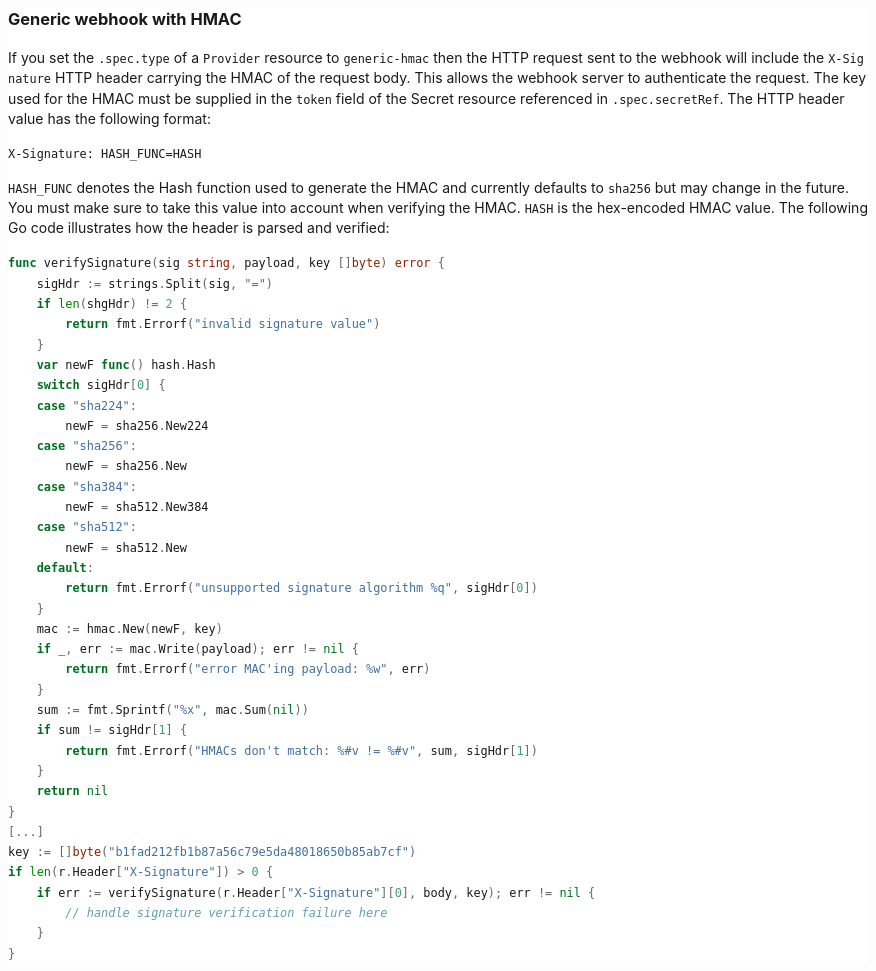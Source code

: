 ### Generic webhook with HMAC

If you set the `.spec.type` of a `Provider` resource to `generic-hmac` then the HTTP request
sent to the webhook will include the `X-Signature` HTTP header carrying the HMAC of the request body.
This allows the webhook server to authenticate the request.
The key used for the HMAC must be supplied in the `token` field of the Secret resource referenced in `.spec.secretRef`.
The HTTP header value has the following format:

```
X-Signature: HASH_FUNC=HASH
```

`HASH_FUNC` denotes the Hash function used to generate the HMAC and currently defaults
to `sha256` but may change in the future. You must make sure to take this value into
account when verifying the HMAC. `HASH` is the hex-encoded HMAC value.
The following Go code illustrates how the header is parsed and verified:

```go
func verifySignature(sig string, payload, key []byte) error {
	sigHdr := strings.Split(sig, "=")
	if len(shgHdr) != 2 {
		return fmt.Errorf("invalid signature value")
	}
	var newF func() hash.Hash
	switch sigHdr[0] {
	case "sha224":
		newF = sha256.New224
	case "sha256":
		newF = sha256.New
	case "sha384":
		newF = sha512.New384
	case "sha512":
		newF = sha512.New
	default:
		return fmt.Errorf("unsupported signature algorithm %q", sigHdr[0])
	}
	mac := hmac.New(newF, key)
	if _, err := mac.Write(payload); err != nil {
		return fmt.Errorf("error MAC'ing payload: %w", err)
	}
	sum := fmt.Sprintf("%x", mac.Sum(nil))
	if sum != sigHdr[1] {
		return fmt.Errorf("HMACs don't match: %#v != %#v", sum, sigHdr[1])
	}
	return nil
}
[...]
key := []byte("b1fad212fb1b87a56c79e5da48018650b85ab7cf")
if len(r.Header["X-Signature"]) > 0 {
	if err := verifySignature(r.Header["X-Signature"][0], body, key); err != nil {
		// handle signature verification failure here
	}
}
```


[typical-status-properties]: https://github.com/kubernetes/community/blob/master/contributors/devel/sig-architecture/api-conventions.md#typical-status-properties
[kstatus-spec]: https://github.com/kubernetes-sigs/cli-utils/tree/master/pkg/kstatus